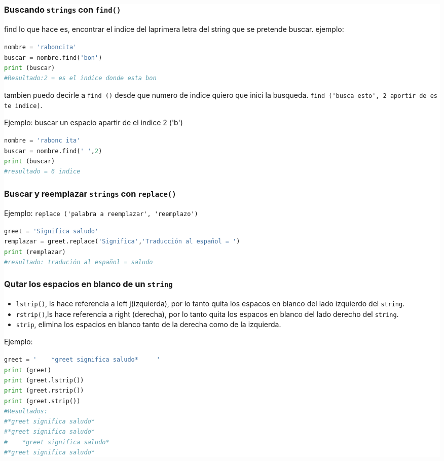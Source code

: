 ### Buscando `strings` con `find()`
find lo que hace es, encontrar el indice del laprimera letra del string que se pretende buscar.
ejemplo:
```python
nombre = 'raboncita'
buscar = nombre.find('bon')
print (buscar)
#Resultado:2 = es el indice donde esta bon
```
tambien puedo decirle a `find ()` desde que numero de indice quiero que inici la busqueda.
`find ('busca esto', 2 aportir de este indice)`.

Ejemplo: buscar un espacio apartir de el indice 2 ('b')
```python
nombre = 'rabonc ita'
buscar = nombre.find(' ',2)
print (buscar)
#resultado = 6 indice
```

### Buscar y reemplazar `strings` con `replace()`


Ejemplo: `replace ('palabra a reemplazar', 'reemplazo')`



```python
greet = 'Significa saludo'
remplazar = greet.replace('Significa','Traducción al español = ')
print (remplazar)  
#resultado: tradución al español = saludo
```
### Qutar los espacios en blanco de un `string`

* `lstrip()`, ls hace referencia a left j(izquierda), por lo tanto quita los espacos en blanco del lado izquierdo del  `string`.
* `rstrip()`,ls hace referencia a right (derecha), por lo tanto quita los espacos en blanco del lado derecho del  `string`.
* `strip`, elimina los espacios en blanco tanto de la derecha como de la izquierda.

Ejemplo:

```python
greet = '    *greet significa saludo*     '
print (greet)
print (greet.lstrip())
print (greet.rstrip())
print (greet.strip())
#Resultados:
#*greet significa saludo*     
#*greet significa saludo*     
#    *greet significa saludo*
#*greet significa saludo*
```
 